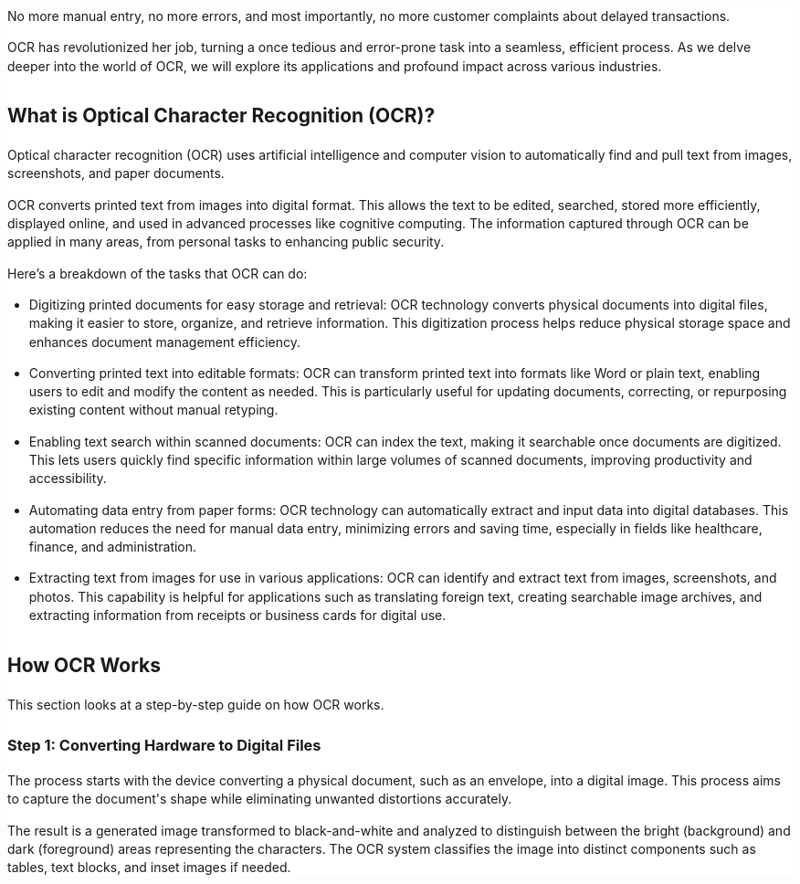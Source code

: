 No more manual entry, no more errors, and most importantly, no more customer complaints about delayed transactions.

OCR has revolutionized her job, turning a once tedious and error-prone task into a seamless, efficient process. As we delve deeper into the world of OCR, we will explore its applications and profound impact across various industries.

## What is Optical Character Recognition (OCR)?

Optical character recognition (OCR) uses artificial intelligence and computer vision to automatically find and pull text from images, screenshots, and paper documents.

OCR converts printed text from images into digital format. This allows the text to be edited, searched, stored more efficiently, displayed online, and used in advanced processes like cognitive computing. The information captured through OCR can be applied in many areas, from personal tasks to enhancing public security.

Here’s a breakdown of the tasks that OCR can do:



- Digitizing printed documents for easy storage and retrieval: OCR technology converts physical documents into digital files, making it easier to store, organize, and retrieve information. This digitization process helps reduce physical storage space and enhances document management efficiency.

- Converting printed text into editable formats: OCR can transform printed text into formats like Word or plain text, enabling users to edit and modify the content as needed. This is particularly useful for updating documents, correcting, or repurposing existing content without manual retyping.

- Enabling text search within scanned documents: OCR can index the text, making it searchable once documents are digitized. This lets users quickly find specific information within large volumes of scanned documents, improving productivity and accessibility.

- Automating data entry from paper forms: OCR technology can automatically extract and input data into digital databases. This automation reduces the need for manual data entry, minimizing errors and saving time, especially in fields like healthcare, finance, and administration.

- Extracting text from images for use in various applications: OCR can identify and extract text from images, screenshots, and photos. This capability is helpful for applications such as translating foreign text, creating searchable image archives, and extracting information from receipts or business cards for digital use.


## How OCR Works

This section looks at a step-by-step guide on how OCR works.

### Step 1: Converting Hardware to Digital Files

The process starts with the device converting a physical document, such as an envelope, into a digital image. This process aims to capture the document's shape while eliminating unwanted distortions accurately.

The result is a generated image transformed to black-and-white and analyzed to distinguish between the bright (background) and dark (foreground) areas representing the characters. The OCR system classifies the image into distinct components such as tables, text blocks, and inset images if needed.
